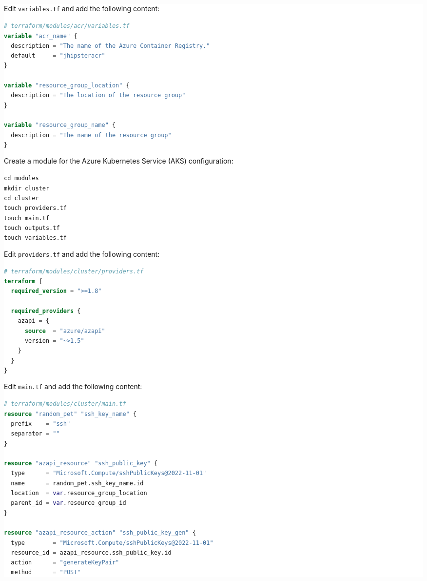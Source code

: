 Edit `variables.tf` and add the following content:

```terraform
# terraform/modules/acr/variables.tf
variable "acr_name" {
  description = "The name of the Azure Container Registry."
  default     = "jhipsteracr"
}

variable "resource_group_location" {
  description = "The location of the resource group"
}

variable "resource_group_name" {
  description = "The name of the resource group"
}
```

Create a module for the Azure Kubernetes Service (AKS) configuration:

```shell
cd modules
mkdir cluster
cd cluster
touch providers.tf
touch main.tf
touch outputs.tf
touch variables.tf
```

Edit `providers.tf` and add the following content:

```terraform
# terraform/modules/cluster/providers.tf
terraform {
  required_version = ">=1.8"

  required_providers {
    azapi = {
      source  = "azure/azapi"
      version = "~>1.5"
    }
  }
}
```

Edit `main.tf` and add the following content:

```terraform
# terraform/modules/cluster/main.tf
resource "random_pet" "ssh_key_name" {
  prefix    = "ssh"
  separator = ""
}

resource "azapi_resource" "ssh_public_key" {
  type      = "Microsoft.Compute/sshPublicKeys@2022-11-01"
  name      = random_pet.ssh_key_name.id
  location  = var.resource_group_location
  parent_id = var.resource_group_id
}

resource "azapi_resource_action" "ssh_public_key_gen" {
  type        = "Microsoft.Compute/sshPublicKeys@2022-11-01"
  resource_id = azapi_resource.ssh_public_key.id
  action      = "generateKeyPair"
  method      = "POST"

```